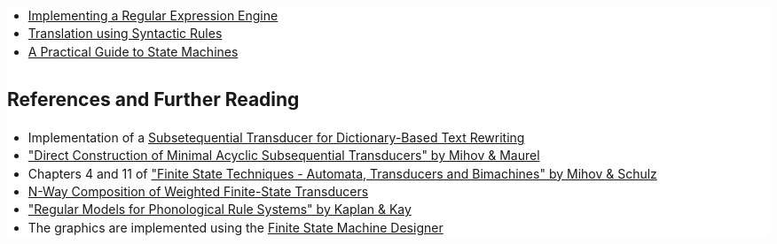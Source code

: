 * [Implementing a Regular Expression Engine](/2019/02/17/implementing-a-regular-expression-engine/)
* [Translation using Syntactic Rules](/2019/09/13/translation-using-syntactic-rules/)
* [A Practical Guide to State Machines](https://deniskyashif.com/2019/11/20/a-practical-guide-to-state-machines/)

## References and Further Reading

* Implementation of a [Subsetequential Transducer for Dictionary-Based Text Rewriting](https://github.com/deniskyashif/ssfst)
* ["Direct Construction of Minimal Acyclic Subsequential Transducers" by Mihov & Maurel](https://citeseerx.ist.psu.edu/viewdoc/download?doi=10.1.1.24.3698&rep=rep1&type=pdf)
* Chapters 4 and 11 of ["Finite State Techniques - Automata, Transducers and Bimachines" by Mihov & Schulz](https://www.cambridge.org/core/books/finitestate-techniques/E21E748468F0310DA12A2CFAEB989185)
* [N-Way Composition of Weighted Finite-State Transducers](https://cs.nyu.edu/~mohri/pub/nway.pdf)
* ["Regular Models for Phonological Rule Systems" by Kaplan & Kay](https://web.stanford.edu/~mjkay/Kaplan%26Kay.pdf)
* The graphics are implemented using the [Finite State Machine Designer](http://madebyevan.com/fsm/)

